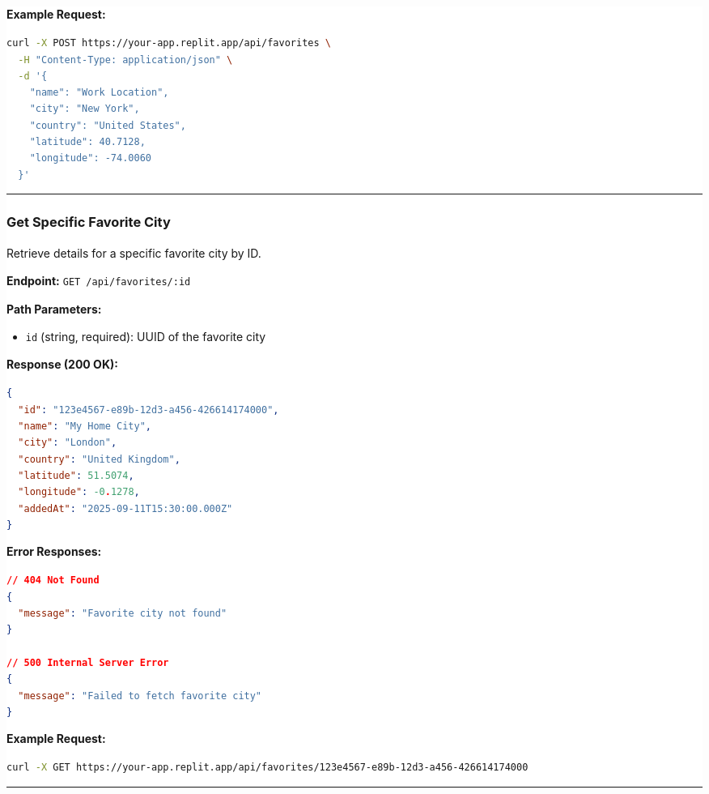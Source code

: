 **Example Request:**

```bash
curl -X POST https://your-app.replit.app/api/favorites \
  -H "Content-Type: application/json" \
  -d '{
    "name": "Work Location",
    "city": "New York",
    "country": "United States",
    "latitude": 40.7128,
    "longitude": -74.0060
  }'
```

---

### Get Specific Favorite City

Retrieve details for a specific favorite city by ID.

**Endpoint:** `GET /api/favorites/:id`

**Path Parameters:**

- `id` (string, required): UUID of the favorite city

**Response (200 OK):**

```json
{
  "id": "123e4567-e89b-12d3-a456-426614174000",
  "name": "My Home City",
  "city": "London",
  "country": "United Kingdom",
  "latitude": 51.5074,
  "longitude": -0.1278,
  "addedAt": "2025-09-11T15:30:00.000Z"
}
```

**Error Responses:**

```json
// 404 Not Found
{
  "message": "Favorite city not found"
}

// 500 Internal Server Error
{
  "message": "Failed to fetch favorite city"
}
```

**Example Request:**

```bash
curl -X GET https://your-app.replit.app/api/favorites/123e4567-e89b-12d3-a456-426614174000
```

---